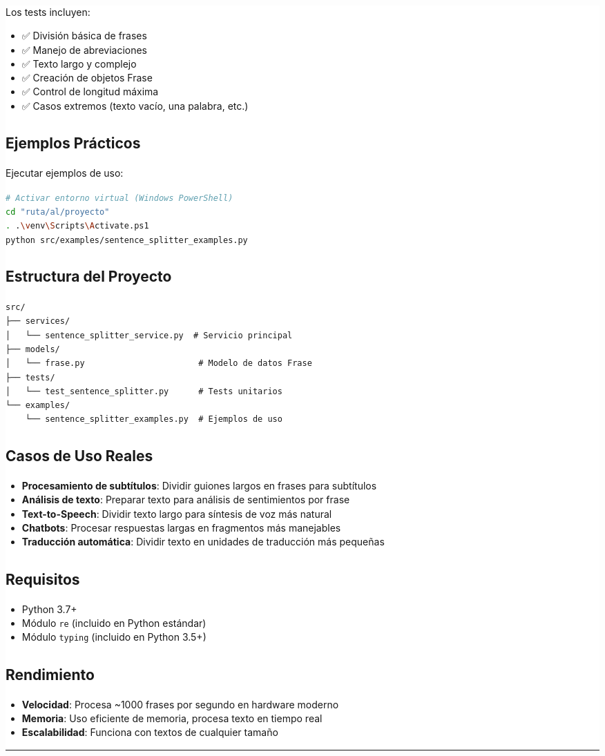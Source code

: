 Los tests incluyen:
- ✅ División básica de frases
- ✅ Manejo de abreviaciones
- ✅ Texto largo y complejo  
- ✅ Creación de objetos Frase
- ✅ Control de longitud máxima
- ✅ Casos extremos (texto vacío, una palabra, etc.)

## Ejemplos Prácticos

Ejecutar ejemplos de uso:

```bash
# Activar entorno virtual (Windows PowerShell)
cd "ruta/al/proyecto"
. .\venv\Scripts\Activate.ps1
python src/examples/sentence_splitter_examples.py
```

## Estructura del Proyecto

```
src/
├── services/
│   └── sentence_splitter_service.py  # Servicio principal
├── models/
│   └── frase.py                       # Modelo de datos Frase
├── tests/
│   └── test_sentence_splitter.py      # Tests unitarios
└── examples/
    └── sentence_splitter_examples.py  # Ejemplos de uso
```

## Casos de Uso Reales

- **Procesamiento de subtítulos**: Dividir guiones largos en frases para subtítulos
- **Análisis de texto**: Preparar texto para análisis de sentimientos por frase
- **Text-to-Speech**: Dividir texto largo para síntesis de voz más natural
- **Chatbots**: Procesar respuestas largas en fragmentos más manejables
- **Traducción automática**: Dividir texto en unidades de traducción más pequeñas

## Requisitos

- Python 3.7+
- Módulo `re` (incluido en Python estándar)
- Módulo `typing` (incluido en Python 3.5+)

## Rendimiento

- **Velocidad**: Procesa ~1000 frases por segundo en hardware moderno
- **Memoria**: Uso eficiente de memoria, procesa texto en tiempo real
- **Escalabilidad**: Funciona con textos de cualquier tamaño

---